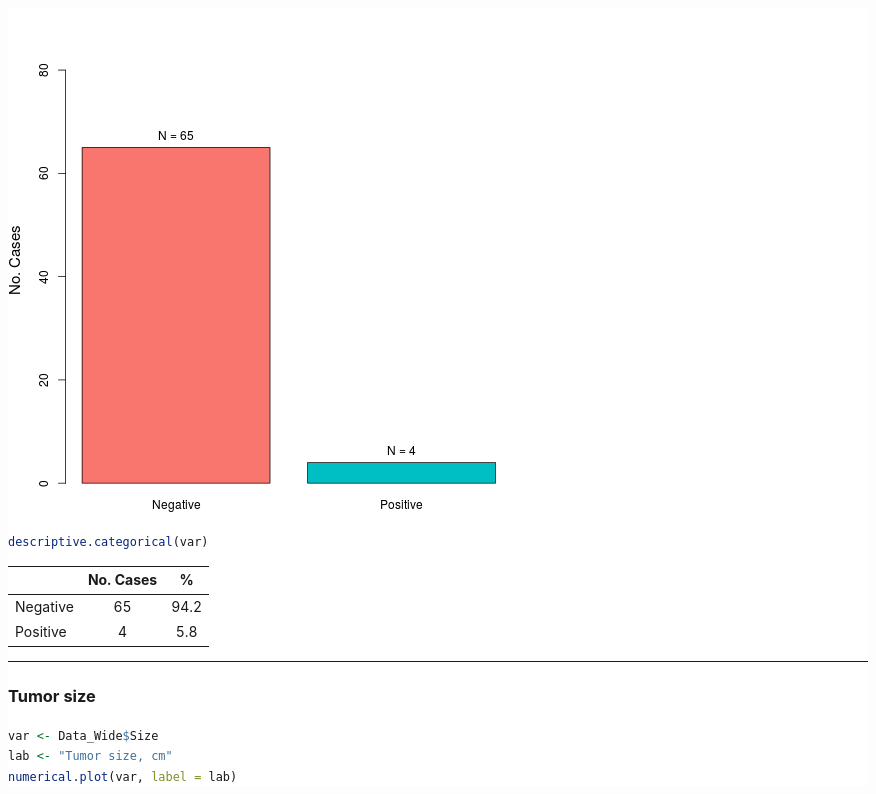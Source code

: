 ![plot of chunk Margin](figure/Margin-1.png) 

```r
descriptive.categorical(var)
```



|         | No. Cases |  %   |
|:--------|:---------:|:----:|
|Negative |    65     | 94.2 |
|Positive |     4     |  5.8 |

***

### Tumor size

```r
var <- Data_Wide$Size
lab <- "Tumor size, cm"
numerical.plot(var, label = lab)
```
